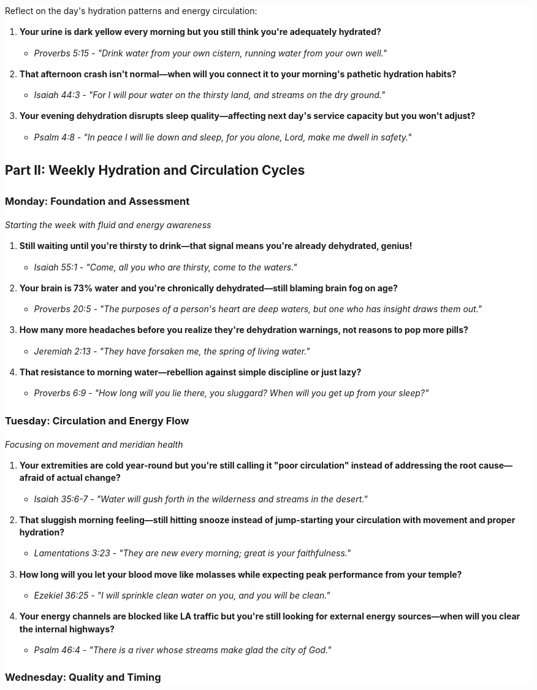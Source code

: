 Reflect on the day's hydration patterns and energy circulation:

1. **Your urine is dark yellow every morning but you still think you're adequately hydrated?**
   - *Proverbs 5:15 - "Drink water from your own cistern, running water from your own well."*

2. **That afternoon crash isn't normal—when will you connect it to your morning's pathetic hydration habits?**
   - *Isaiah 44:3 - "For I will pour water on the thirsty land, and streams on the dry ground."*

3. **Your evening dehydration disrupts sleep quality—affecting next day's service capacity but you won't adjust?**
   - *Psalm 4:8 - "In peace I will lie down and sleep, for you alone, Lord, make me dwell in safety."*

## Part II: Weekly Hydration and Circulation Cycles

### Monday: Foundation and Assessment

*Starting the week with fluid and energy awareness*

1. **Still waiting until you're thirsty to drink—that signal means you're already dehydrated, genius!**
   - *Isaiah 55:1 - "Come, all you who are thirsty, come to the waters."*

2. **Your brain is 73% water and you're chronically dehydrated—still blaming brain fog on age?**
   - *Proverbs 20:5 - "The purposes of a person's heart are deep waters, but one who has insight draws them out."*

3. **How many more headaches before you realize they're dehydration warnings, not reasons to pop more pills?**
   - *Jeremiah 2:13 - "They have forsaken me, the spring of living water."*

4. **That resistance to morning water—rebellion against simple discipline or just lazy?**
   - *Proverbs 6:9 - "How long will you lie there, you sluggard? When will you get up from your sleep?"*

### Tuesday: Circulation and Energy Flow

*Focusing on movement and meridian health*

1. **Your extremities are cold year-round but you're still calling it "poor circulation" instead of addressing the root cause—afraid of actual change?**
   - *Isaiah 35:6-7 - "Water will gush forth in the wilderness and streams in the desert."*

2. **That sluggish morning feeling—still hitting snooze instead of jump-starting your circulation with movement and proper hydration?**
   - *Lamentations 3:23 - "They are new every morning; great is your faithfulness."*

3. **How long will you let your blood move like molasses while expecting peak performance from your temple?**
   - *Ezekiel 36:25 - "I will sprinkle clean water on you, and you will be clean."*

4. **Your energy channels are blocked like LA traffic but you're still looking for external energy sources—when will you clear the internal highways?**
   - *Psalm 46:4 - "There is a river whose streams make glad the city of God."*

### Wednesday: Quality and Timing
